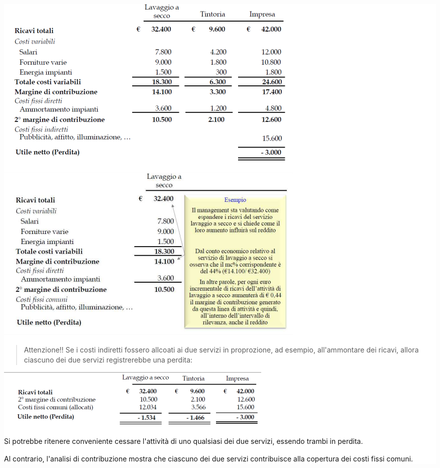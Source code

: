![Alt text](./assets/22.png)

![Alt text](./assets/23.png)

> Attenzione!! Se i costi indiretti fossero allcoati ai due servizi in proprozione, ad esempio, all'ammontare dei ricavi, allora ciascuno dei due servizi registrerebbe una perdita:

![Alt text](./assets/24.png)

Si potrebbe ritenere conveniente cessare l'attività di uno qualsiasi dei due servizi, essendo trambi in perdita.

Al contrario, l'analisi di contribuzione mostra che ciascuno dei due servizi contribuisce alla copertura dei costi fissi comuni.
